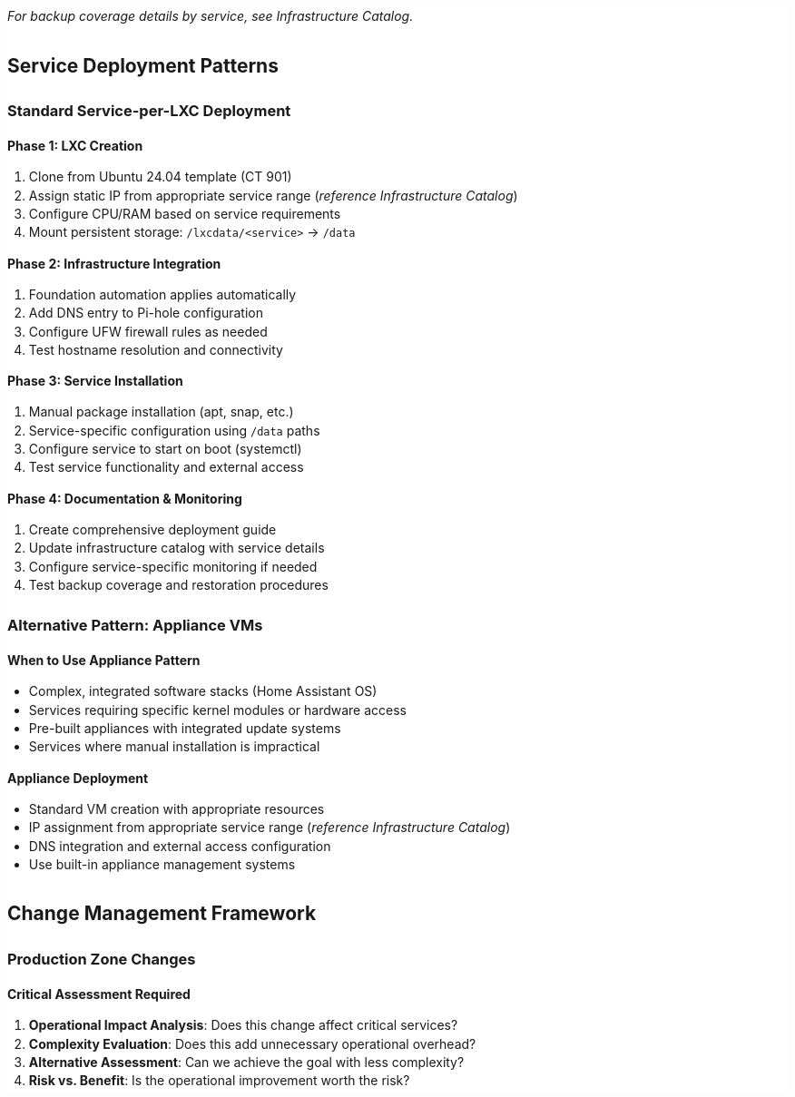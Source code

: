 *For backup coverage details by service, see Infrastructure Catalog.*

## Service Deployment Patterns

### Standard Service-per-LXC Deployment

**Phase 1: LXC Creation**
1. Clone from Ubuntu 24.04 template (CT 901)
2. Assign static IP from appropriate service range (*reference Infrastructure Catalog*)
3. Configure CPU/RAM based on service requirements
4. Mount persistent storage: `/lxcdata/<service>` → `/data`

**Phase 2: Infrastructure Integration**
1. Foundation automation applies automatically
2. Add DNS entry to Pi-hole configuration  
3. Configure UFW firewall rules as needed
4. Test hostname resolution and connectivity

**Phase 3: Service Installation**
1. Manual package installation (apt, snap, etc.)
2. Service-specific configuration using `/data` paths
3. Configure service to start on boot (systemctl)
4. Test service functionality and external access

**Phase 4: Documentation & Monitoring**
1. Create comprehensive deployment guide
2. Update infrastructure catalog with service details
3. Configure service-specific monitoring if needed
4. Test backup coverage and restoration procedures

### Alternative Pattern: Appliance VMs

**When to Use Appliance Pattern**
- Complex, integrated software stacks (Home Assistant OS)
- Services requiring specific kernel modules or hardware access
- Pre-built appliances with integrated update systems
- Services where manual installation is impractical

**Appliance Deployment**
- Standard VM creation with appropriate resources
- IP assignment from appropriate service range (*reference Infrastructure Catalog*)
- DNS integration and external access configuration
- Use built-in appliance management systems

## Change Management Framework

### Production Zone Changes

**Critical Assessment Required**
1. **Operational Impact Analysis**: Does this change affect critical services?
2. **Complexity Evaluation**: Does this add unnecessary operational overhead?
3. **Alternative Assessment**: Can we achieve the goal with less complexity?
4. **Risk vs. Benefit**: Is the operational improvement worth the risk?

